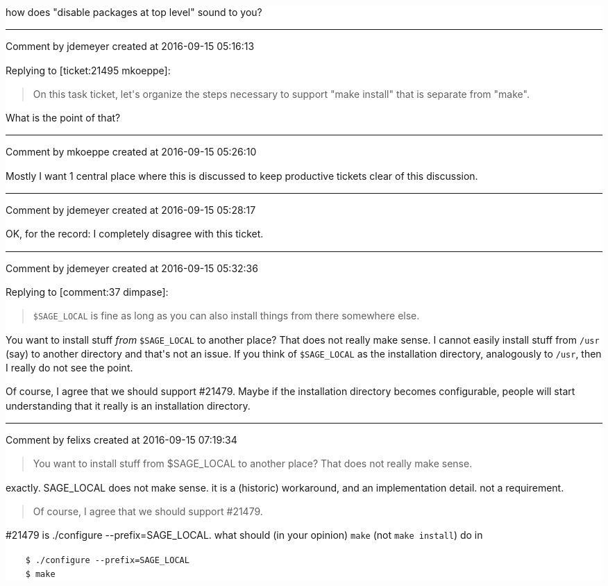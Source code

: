 how does "disable packages at top level" sound to you?


---

Comment by jdemeyer created at 2016-09-15 05:16:13

Replying to [ticket:21495 mkoeppe]:
> On this task ticket, let's organize the steps necessary to support "make install" that is separate from "make".

What is the point of that?


---

Comment by mkoeppe created at 2016-09-15 05:26:10

Mostly I want 1 central place where this is discussed to keep productive tickets clear of this discussion.


---

Comment by jdemeyer created at 2016-09-15 05:28:17

OK, for the record: I completely disagree with this ticket.


---

Comment by jdemeyer created at 2016-09-15 05:32:36

Replying to [comment:37 dimpase]:
> `$SAGE_LOCAL` is fine as long as you can also install things from there somewhere else.

You want to install stuff _from_ `$SAGE_LOCAL` to another place? That does not really make sense. I cannot easily install stuff from `/usr` (say) to another directory and that's not an issue. If you think of `$SAGE_LOCAL` as the installation directory, analogously to `/usr`, then I really do not see the point.

Of course, I agree that we should support #21479. Maybe if the installation directory becomes configurable, people will start understanding that it really is an installation directory.


---

Comment by felixs created at 2016-09-15 07:19:34

> You want to install stuff from $SAGE_LOCAL to another place? That does not really make sense.

exactly. SAGE_LOCAL does not make sense. it is a (historic) workaround, and an implementation detail. not a requirement.

> Of course, I agree that we should support #21479.

#21479 is ./configure --prefix=SAGE_LOCAL. what should (in your opinion) `make` (not `make install`) do in


```
    $ ./configure --prefix=SAGE_LOCAL
    $ make
```
